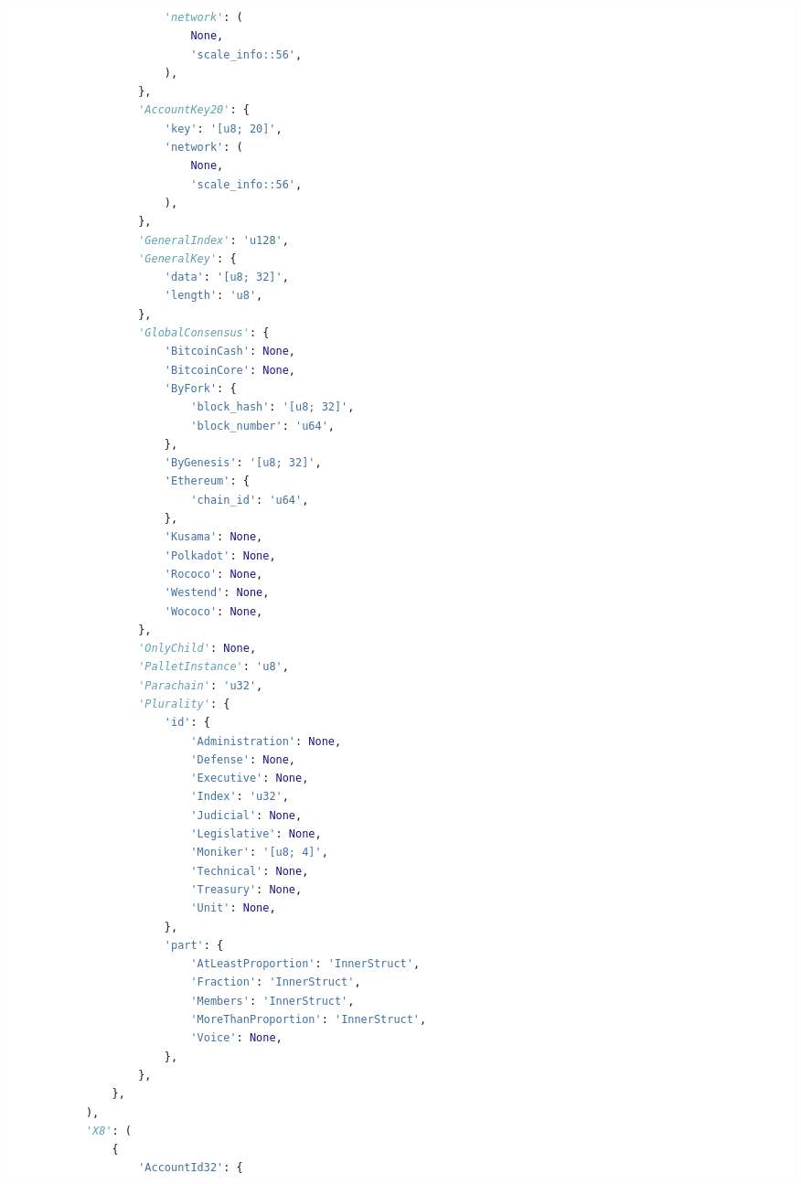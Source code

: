 ```python
                        'network': (
                            None,
                            'scale_info::56',
                        ),
                    },
                    'AccountKey20': {
                        'key': '[u8; 20]',
                        'network': (
                            None,
                            'scale_info::56',
                        ),
                    },
                    'GeneralIndex': 'u128',
                    'GeneralKey': {
                        'data': '[u8; 32]',
                        'length': 'u8',
                    },
                    'GlobalConsensus': {
                        'BitcoinCash': None,
                        'BitcoinCore': None,
                        'ByFork': {
                            'block_hash': '[u8; 32]',
                            'block_number': 'u64',
                        },
                        'ByGenesis': '[u8; 32]',
                        'Ethereum': {
                            'chain_id': 'u64',
                        },
                        'Kusama': None,
                        'Polkadot': None,
                        'Rococo': None,
                        'Westend': None,
                        'Wococo': None,
                    },
                    'OnlyChild': None,
                    'PalletInstance': 'u8',
                    'Parachain': 'u32',
                    'Plurality': {
                        'id': {
                            'Administration': None,
                            'Defense': None,
                            'Executive': None,
                            'Index': 'u32',
                            'Judicial': None,
                            'Legislative': None,
                            'Moniker': '[u8; 4]',
                            'Technical': None,
                            'Treasury': None,
                            'Unit': None,
                        },
                        'part': {
                            'AtLeastProportion': 'InnerStruct',
                            'Fraction': 'InnerStruct',
                            'Members': 'InnerStruct',
                            'MoreThanProportion': 'InnerStruct',
                            'Voice': None,
                        },
                    },
                },
            ),
            'X8': (
                {
                    'AccountId32': {
```